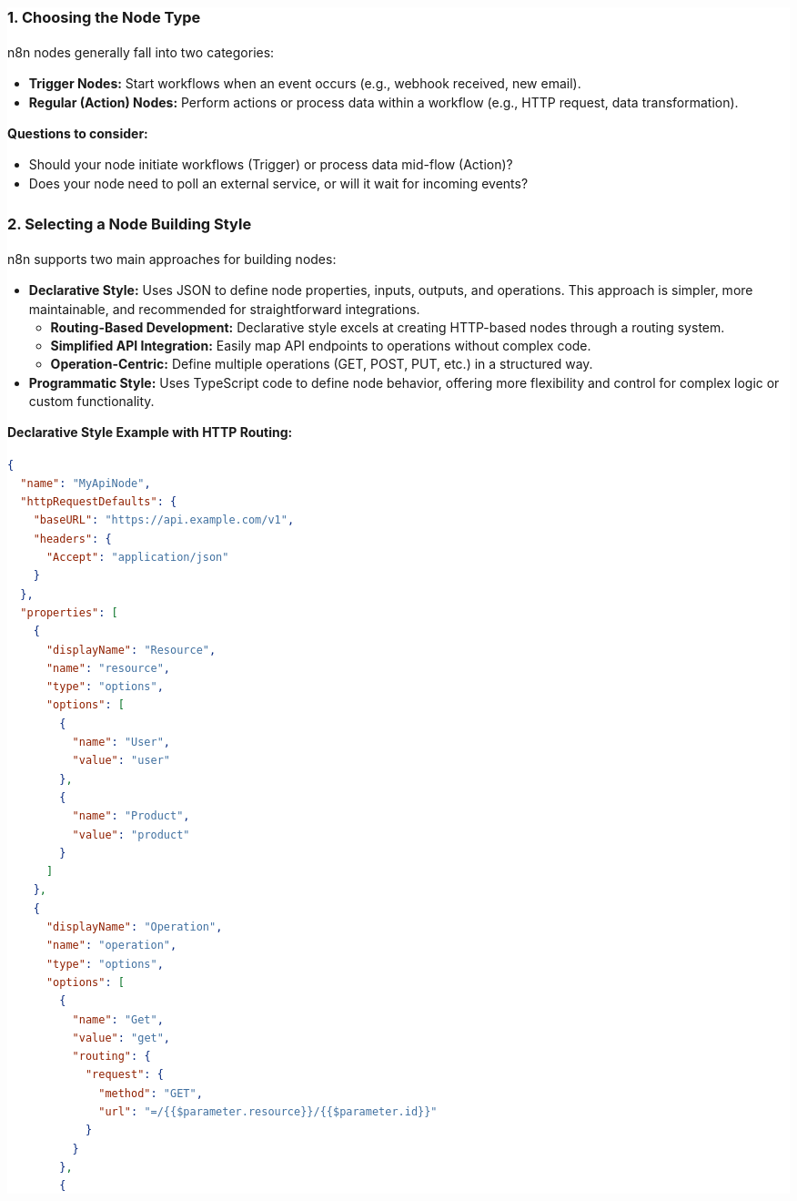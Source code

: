 ### 1. Choosing the Node Type

n8n nodes generally fall into two categories:
- **Trigger Nodes:** Start workflows when an event occurs (e.g., webhook received, new email).
- **Regular (Action) Nodes:** Perform actions or process data within a workflow (e.g., HTTP request, data transformation).

**Questions to consider:**
- Should your node initiate workflows (Trigger) or process data mid-flow (Action)?
- Does your node need to poll an external service, or will it wait for incoming events?

### 2. Selecting a Node Building Style

n8n supports two main approaches for building nodes:
- **Declarative Style:** Uses JSON to define node properties, inputs, outputs, and operations. This approach is simpler, more maintainable, and recommended for straightforward integrations.
  - **Routing-Based Development:** Declarative style excels at creating HTTP-based nodes through a routing system.
  - **Simplified API Integration:** Easily map API endpoints to operations without complex code.
  - **Operation-Centric:** Define multiple operations (GET, POST, PUT, etc.) in a structured way.
- **Programmatic Style:** Uses TypeScript code to define node behavior, offering more flexibility and control for complex logic or custom functionality.

**Declarative Style Example with HTTP Routing:**
```json
{
  "name": "MyApiNode",
  "httpRequestDefaults": {
    "baseURL": "https://api.example.com/v1",
    "headers": {
      "Accept": "application/json"
    }
  },
  "properties": [
    {
      "displayName": "Resource",
      "name": "resource",
      "type": "options",
      "options": [
        {
          "name": "User",
          "value": "user"
        },
        {
          "name": "Product",
          "value": "product"
        }
      ]
    },
    {
      "displayName": "Operation",
      "name": "operation",
      "type": "options",
      "options": [
        {
          "name": "Get",
          "value": "get",
          "routing": {
            "request": {
              "method": "GET",
              "url": "=/{{$parameter.resource}}/{{$parameter.id}}"
            }
          }
        },
        {
```